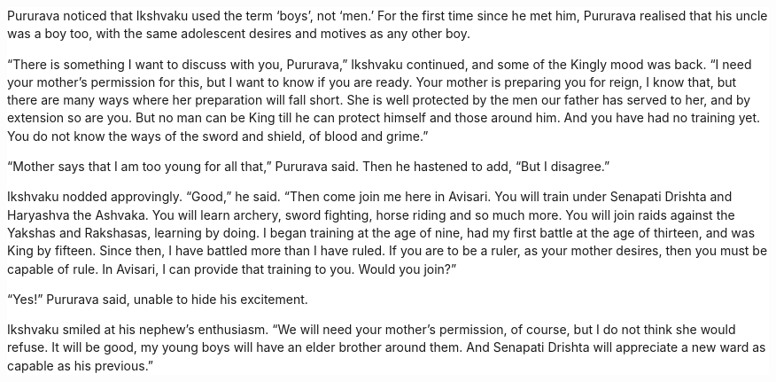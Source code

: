 Pururava noticed that Ikshvaku used the term ‘boys’, not ‘men.’  For the first time since he met him, Pururava realised that his uncle was a boy too, with the same adolescent desires and motives as any other boy.  

“There is something I want to discuss with you, Pururava,” Ikshvaku continued, and some of the Kingly mood was back.  “I need your mother’s permission for this, but I want to know if you are ready.  Your mother is preparing you for reign, I know that, but there are many ways where her preparation will fall short.  She is well protected by the men our father has served to her, and by extension so are you.  But no man can be King till he can protect himself and those around him.  And you have had no training yet.  You do not know the ways of the sword and shield, of blood and grime.”

“Mother says that I am too young for all that,” Pururava said.  Then he hastened to add, “But I disagree.”

Ikshvaku nodded approvingly.  “Good,” he said.  “Then come join me here in Avisari.  You will train under Senapati Drishta and Haryashva the Ashvaka.  You will learn archery, sword fighting, horse riding and so much more.  You will join raids against the Yakshas and Rakshasas, learning by doing.  I began training at the age of nine, had my first battle at the age of thirteen, and was King by fifteen.  Since then, I have battled more than I have ruled.  If you are to be a ruler, as your mother desires, then you must be capable of rule.  In Avisari, I can provide that training to you.  Would you join?”

“Yes!”  Pururava said, unable to hide his excitement.

Ikshvaku smiled at his nephew’s enthusiasm.  “We will need your mother’s permission, of course, but I do not think she would refuse.  It will be good, my young boys will have an elder brother around them.  And Senapati Drishta will appreciate a new ward as capable as his previous.”
